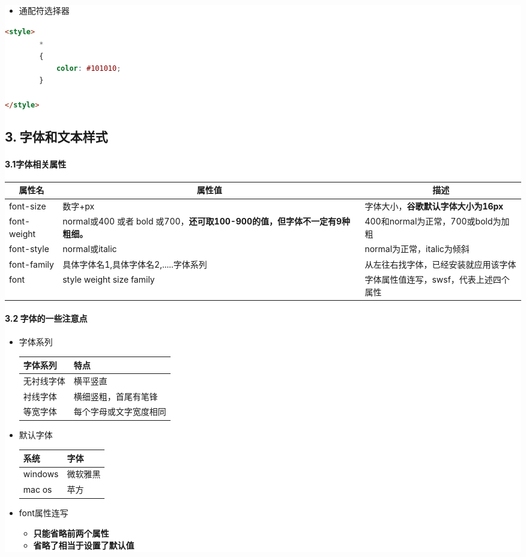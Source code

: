 

- 通配符选择器

```html
<style>
        *
        {
            color: #101010;
        }
    
</style>
```





## 3. 字体和文本样式

#### 3.1字体相关属性

| 属性名      | 属性值                                                       | 描述                                   |
| ----------- | ------------------------------------------------------------ | -------------------------------------- |
| font-size   | 数字+px                                                      | 字体大小，**谷歌默认字体大小为16px**   |
| font-weight | normal或400  或者 bold 或700，**还可取100-900的值，但字体不一定有9种粗细。** | 400和normal为正常，700或bold为加粗     |
| font-style  | normal或italic                                               | normal为正常，italic为倾斜             |
| font-family | 具体字体名1,具体字体名2,.....字体系列                        | 从左往右找字体，已经安装就应用该字体   |
| font        | style weight size family                                     | 字体属性值连写，swsf，代表上述四个属性 |

#### 3.2 字体的一些注意点

- 字体系列

  | 字体系列   | 特点                   |
  | ---------- | ---------------------- |
  | 无衬线字体 | 横平竖直               |
  | 衬线字体   | 横细竖粗，首尾有笔锋   |
  | 等宽字体   | 每个字母或文字宽度相同 |

- 默认字体

  | 系统    | 字体     |
  | ------- | -------- |
  | windows | 微软雅黑 |
  | mac os  | 苹方     |

- font属性连写

  - **只能省略前两个属性**
  - **省略了相当于设置了默认值**
